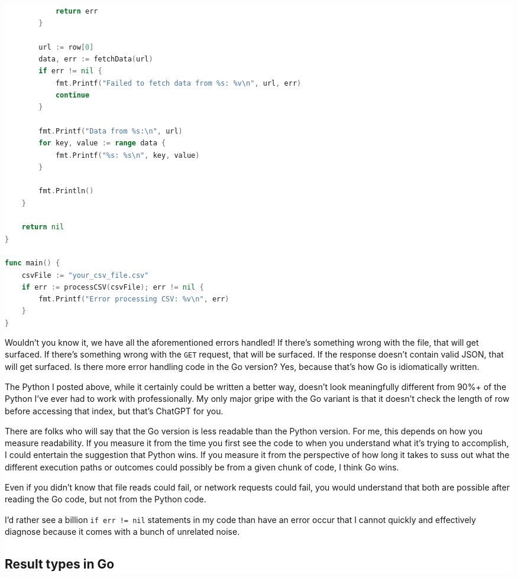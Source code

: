 ```go
			return err
		}

		url := row[0]
		data, err := fetchData(url)
		if err != nil {
			fmt.Printf("Failed to fetch data from %s: %v\n", url, err)
			continue
		}

		fmt.Printf("Data from %s:\n", url)
		for key, value := range data {
			fmt.Printf("%s: %s\n", key, value)
		}

		fmt.Println()
	}

	return nil
}

func main() {
	csvFile := "your_csv_file.csv"
	if err := processCSV(csvFile); err != nil {
		fmt.Printf("Error processing CSV: %v\n", err)
	}
}
```

Wouldn’t you know it, we have all the aforementioned errors handled! If there’s something wrong with the file, that will get surfaced. If there’s something wrong with the `GET` request, that will be surfaced. If the response doesn’t contain valid JSON, that will get surfaced. Is there more error handling code in the Go version? Yes, because that’s how Go is idiomatically written. 

The Python I posted above, while it certainly could be written a better way, doesn’t look meaningfully different from 90%+ of the Python I’ve ever had to work with professionally. My only major gripe with the Go variant is that it doesn’t check the length of row before accessing that index, but that’s ChatGPT for you.

There are folks who will say that the Go version is less readable than the Python version. For me, this depends on how you measure readability. If you measure it from the time you first see the code to when you understand what it’s trying to accomplish, I could entertain the suggestion that Python wins. If you measure it from the perspective of how long it takes to suss out what the different execution paths or outcomes could possibly be from a given chunk of code, I think Go wins. 

Even if you didn’t know that file reads could fail, or network requests could fail, you would understand that both are possible after reading the Go code, but not from the Python code.

I’d rather see a billion `if err != nil` statements in my code than have an error occur that I cannot quickly and effectively diagnose because it comes with a bunch of unrelated noise.

## Result types in Go
